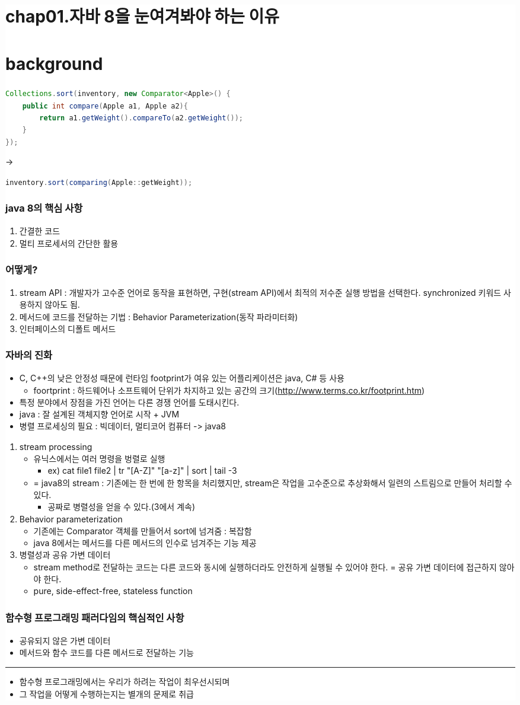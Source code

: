 # chap01.자바 8을 눈여겨봐야 하는 이유

# background
```java
Collections.sort(inventory, new Comparator<Apple>() {
    public int compare(Apple a1, Apple a2){
        return a1.getWeight().compareTo(a2.getWeight());
    }
});
```
->
```java
inventory.sort(comparing(Apple::getWeight));
```

### java 8의 핵심 사항
1. 간결한 코드
2. 멀티 프로세서의 간단한 활용

### 어떻게?
1. stream API : 개발자가 고수준 언어로 동작을 표현하면, 구현(stream API)에서 최적의 저수준 실행 방법을 선택한다. synchronized 키워드 사용하지 않아도 됨.
2. 메서드에 코드를 전달하는 기법 : Behavior Parameterization(동작 파라미터화)
3. 인터페이스의 디폴트 메서드

### 자바의 진화
- C, C++의 낮은 안정성 때문에 런타임 footprint가 여유 있는 어플리케이션은 java, C# 등 사용
    - foortprint : 하드웨어나 소프트웨어 단위가 차지하고 있는 공간의 크기(http://www.terms.co.kr/footprint.htm)
- 특정 분야에서 장점을 가진 언어는 다른 경쟁 언어를 도태시킨다.
- java : 잘 설계된 객체지향 언어로 시작 + JVM
- 병렬 프로세싱의 필요 : 빅데이터, 멀티코어 컴퓨터
    -> java8

1. stream processing
    - 유닉스에서는 여러 명령을 벙렬로 실행
        - ex) cat file1 file2 | tr "[A-Z]" "[a-z]" | sort | tail -3
    - = java8의 stream : 기존에는 한 번에 한 항목을 처리했지만, stream은 작업을 고수준으로 추상화해서 일련의 스트림으로 만들어 처리할 수 있다.
        + 공짜로 병렬성을 얻을 수 있다.(3에서 계속)
2. Behavior parameterization
    - 기존에는 Comparator 객체를 만들어서 sort에 넘겨줌 : 복잡함
    - java 8에서는 메서드를 다른 메서드의 인수로 넘겨주는 기능 제공
3. 병렬성과 공유 가변 데이터
    - stream method로 전달하는 코드는 다른 코드와 동시에 실행하더라도 안전하게 실행될 수 있어야 한다. = 공유 가변 데이터에 접근하지 않아야 한다.
    - pure, side-effect-free, stateless function

### 함수형 프로그래밍 패러다임의 핵심적인 사항
- 공유되지 않은 가변 데이터
- 메서드와 함수 코드를 다른 메서드로 전달하는 기능
---
- 함수형 프로그래밍에서는 우리가 하려는 작업이 최우선시되며
- 그 작업을 어떻게 수행하는지는 별개의 문제로 취급
